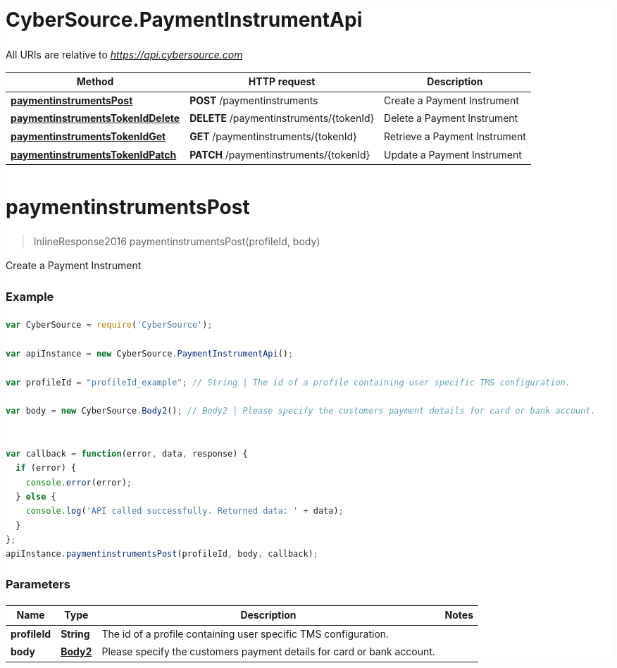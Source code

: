 # CyberSource.PaymentInstrumentApi

All URIs are relative to *https://api.cybersource.com*

Method | HTTP request | Description
------------- | ------------- | -------------
[**paymentinstrumentsPost**](PaymentInstrumentApi.md#paymentinstrumentsPost) | **POST** /paymentinstruments | Create a Payment Instrument
[**paymentinstrumentsTokenIdDelete**](PaymentInstrumentApi.md#paymentinstrumentsTokenIdDelete) | **DELETE** /paymentinstruments/{tokenId} | Delete a Payment Instrument
[**paymentinstrumentsTokenIdGet**](PaymentInstrumentApi.md#paymentinstrumentsTokenIdGet) | **GET** /paymentinstruments/{tokenId} | Retrieve a Payment Instrument
[**paymentinstrumentsTokenIdPatch**](PaymentInstrumentApi.md#paymentinstrumentsTokenIdPatch) | **PATCH** /paymentinstruments/{tokenId} | Update a Payment Instrument


<a name="paymentinstrumentsPost"></a>
# **paymentinstrumentsPost**
> InlineResponse2016 paymentinstrumentsPost(profileId, body)

Create a Payment Instrument

### Example
```javascript
var CyberSource = require('CyberSource');

var apiInstance = new CyberSource.PaymentInstrumentApi();

var profileId = "profileId_example"; // String | The id of a profile containing user specific TMS configuration.

var body = new CyberSource.Body2(); // Body2 | Please specify the customers payment details for card or bank account.


var callback = function(error, data, response) {
  if (error) {
    console.error(error);
  } else {
    console.log('API called successfully. Returned data: ' + data);
  }
};
apiInstance.paymentinstrumentsPost(profileId, body, callback);
```

### Parameters

Name | Type | Description  | Notes
------------- | ------------- | ------------- | -------------
 **profileId** | **String**| The id of a profile containing user specific TMS configuration. | 
 **body** | [**Body2**](Body2.md)| Please specify the customers payment details for card or bank account. | 
